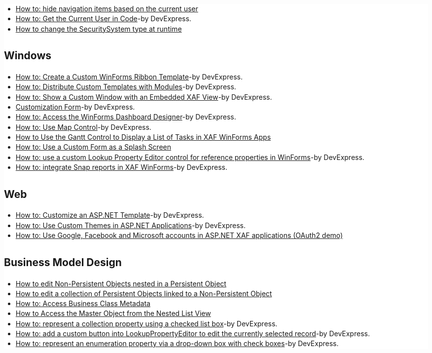 * [How to: hide navigation items based on the current user](https://supportcenter.devexpress.com/ticket/details/e380/how-to-hide-navigation-items-based-on-the-current-user)
* [How to: Get the Current User in Code](https://docs.devexpress.com/eXpressAppFramework/113152/task-based-help/security/how-to-get-the-current-user-in-code)-by DevExpress.
* [How to change the SecuritySystem type at runtime](https://supportcenter.devexpress.com/ticket/details/e316/how-to-change-the-securitysystem-type-at-runtime)

## Windows
* [How to: Create a Custom WinForms Ribbon Template](https://docs.devexpress.com/eXpressAppFramework/112618/task-based-help/templates/how-to-create-a-custom-winforms-ribbon-template)-by DevExpress.
* [How to: Distribute Custom Templates with Modules](https://docs.devexpress.com/eXpressAppFramework/113047/task-based-help/templates/how-to-distribute-custom-templates-with-modules)-by DevExpress.
* [How to: Show a Custom Window with an Embedded XAF View](https://docs.devexpress.com/eXpressAppFramework/118165/task-based-help/miscellaneous-ui-customizations/how-to-show-a-custom-window-with-an-embedded-xaf-view)-by DevExpress.
* [Customization Form](https://docs.devexpress.com/WindowsForms/2173/controls-and-libraries/form-layout-managers/layout-and-data-layout-controls/design-time-and-runtime-customization/customization-form)-by DevExpress.
* [How to: Access the WinForms Dashboard Designer](https://docs.devexpress.com/eXpressAppFramework/117716/task-based-help/dashboards/how-to-access-the-winforms-dashboard-designer)-by DevExpress.
* [How to: Use Map Control](https://docs.devexpress.com/WindowsForms/16711/controls-and-libraries/map-control/gis-data/search)-by DevExpress.
* [How to Use the Gantt Control to Display a List of Tasks in XAF WinForms Apps](https://supportcenter.devexpress.com/ticket/details/t885407/how-to-use-the-gantt-control-to-display-a-list-of-tasks-in-xaf-winforms-apps)
* [How to: Use a Custom Form as a Splash Screen](https://supportcenter.devexpress.com/ticket/details/e4646/how-to-use-a-custom-form-as-a-splash-screen)
* [How to: use a custom Lookup Property Editor control for reference properties in WinForms](https://supportcenter.devexpress.com/ticket/details/e1101/how-to-use-a-custom-lookup-property-editor-control-for-reference-properties-in-winforms)-by DevExpress.
* [How to: integrate Snap reports in XAF WinForms](https://supportcenter.devexpress.com/ticket/details/t164798/how-to-integrate-snap-reports-in-xaf-winforms)-by DevExpress.

## Web
* [How to: Customize an ASP.NET Template](https://docs.devexpress.com/eXpressAppFramework/113460/task-based-help/templates/how-to-customize-an-asp-net-template)-by DevExpress.
* [How to: Use Custom Themes in ASP.NET Applications](https://docs.devexpress.com/eXpressAppFramework/113449/task-based-help/miscellaneous-ui-customizations/how-to-use-custom-themes-in-asp-net-applications)-by DevExpress.
* [How to: Use Google, Facebook and Microsoft accounts in ASP.NET XAF applications (OAuth2 demo)](https://supportcenter.devexpress.com/ticket/details/t535280/how-to-use-google-facebook-and-microsoft-accounts-in-asp-net-xaf-applications-oauth2-demo)

## Business Model Design
* [How to edit Non-Persistent Objects nested in a Persistent Object](https://supportcenter.devexpress.com/ticket/details/t919644/how-to-edit-non-persistent-objects-nested-in-a-persistent-object)
* [How to edit a collection of Persistent Objects linked to a Non-Persistent Object](https://supportcenter.devexpress.com/ticket/details/t888962/how-to-edit-a-collection-of-persistent-objects-linked-to-a-non-persistent-object)
* [How to: Access Business Class Metadata](https://supportcenter.devexpress.com/ticket/details/e1649/how-to-access-business-class-metadata)
* [How to Access the Master Object from the Nested List View](https://supportcenter.devexpress.com/ticket/details/e950/how-to-access-the-master-object-from-the-nested-list-view)
* [How to: represent a collection property using a checked list box](https://supportcenter.devexpress.com/ticket/details/e1807/how-to-represent-a-collection-property-using-a-checked-list-box)-by DevExpress.
* [How to: add a custom button into LookupPropertyEditor to edit the currently selected record](https://supportcenter.devexpress.com/ticket/details/e774/how-to-add-a-custom-button-into-lookuppropertyeditor-to-edit-the-currently-selected-record)-by DevExpress.
* [How to: represent an enumeration property via a drop-down box with check boxes](https://supportcenter.devexpress.com/ticket/details/e689/how-to-represent-an-enumeration-property-via-a-drop-down-box-with-check-boxes)-by DevExpress.